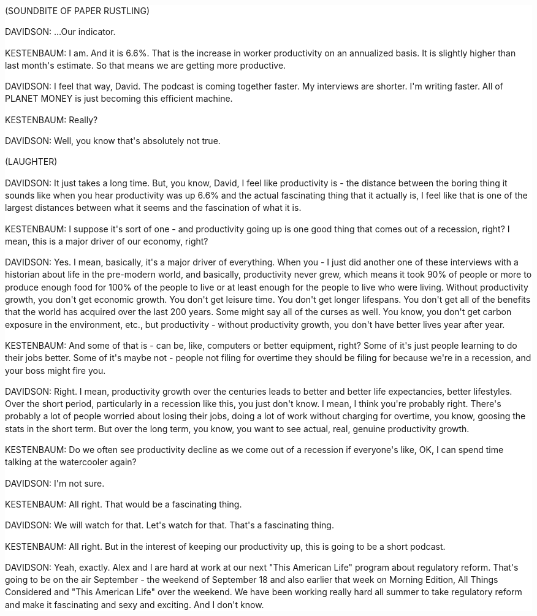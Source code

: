 (SOUNDBITE OF PAPER RUSTLING)

DAVIDSON: ...Our indicator.

KESTENBAUM: I am. And it is 6.6%. That is the increase in worker productivity on an annualized basis. It is slightly higher than last month's estimate. So that means we are getting more productive.

DAVIDSON: I feel that way, David. The podcast is coming together faster. My interviews are shorter. I'm writing faster. All of PLANET MONEY is just becoming this efficient machine.

KESTENBAUM: Really?

DAVIDSON: Well, you know that's absolutely not true.

(LAUGHTER)

DAVIDSON: It just takes a long time. But, you know, David, I feel like productivity is - the distance between the boring thing it sounds like when you hear productivity was up 6.6% and the actual fascinating thing that it actually is, I feel like that is one of the largest distances between what it seems and the fascination of what it is.

KESTENBAUM: I suppose it's sort of one - and productivity going up is one good thing that comes out of a recession, right? I mean, this is a major driver of our economy, right?

DAVIDSON: Yes. I mean, basically, it's a major driver of everything. When you - I just did another one of these interviews with a historian about life in the pre-modern world, and basically, productivity never grew, which means it took 90% of people or more to produce enough food for 100% of the people to live or at least enough for the people to live who were living. Without productivity growth, you don't get economic growth. You don't get leisure time. You don't get longer lifespans. You don't get all of the benefits that the world has acquired over the last 200 years. Some might say all of the curses as well. You know, you don't get carbon exposure in the environment, etc., but productivity - without productivity growth, you don't have better lives year after year.

KESTENBAUM: And some of that is - can be, like, computers or better equipment, right? Some of it's just people learning to do their jobs better. Some of it's maybe not - people not filing for overtime they should be filing for because we're in a recession, and your boss might fire you.

DAVIDSON: Right. I mean, productivity growth over the centuries leads to better and better life expectancies, better lifestyles. Over the short period, particularly in a recession like this, you just don't know. I mean, I think you're probably right. There's probably a lot of people worried about losing their jobs, doing a lot of work without charging for overtime, you know, goosing the stats in the short term. But over the long term, you know, you want to see actual, real, genuine productivity growth.

KESTENBAUM: Do we often see productivity decline as we come out of a recession if everyone's like, OK, I can spend time talking at the watercooler again?

DAVIDSON: I'm not sure.

KESTENBAUM: All right. That would be a fascinating thing.

DAVIDSON: We will watch for that. Let's watch for that. That's a fascinating thing.

KESTENBAUM: All right. But in the interest of keeping our productivity up, this is going to be a short podcast.

DAVIDSON: Yeah, exactly. Alex and I are hard at work at our next "This American Life" program about regulatory reform. That's going to be on the air September - the weekend of September 18 and also earlier that week on Morning Edition, All Things Considered and "This American Life" over the weekend. We have been working really hard all summer to take regulatory reform and make it fascinating and sexy and exciting. And I don't know.

